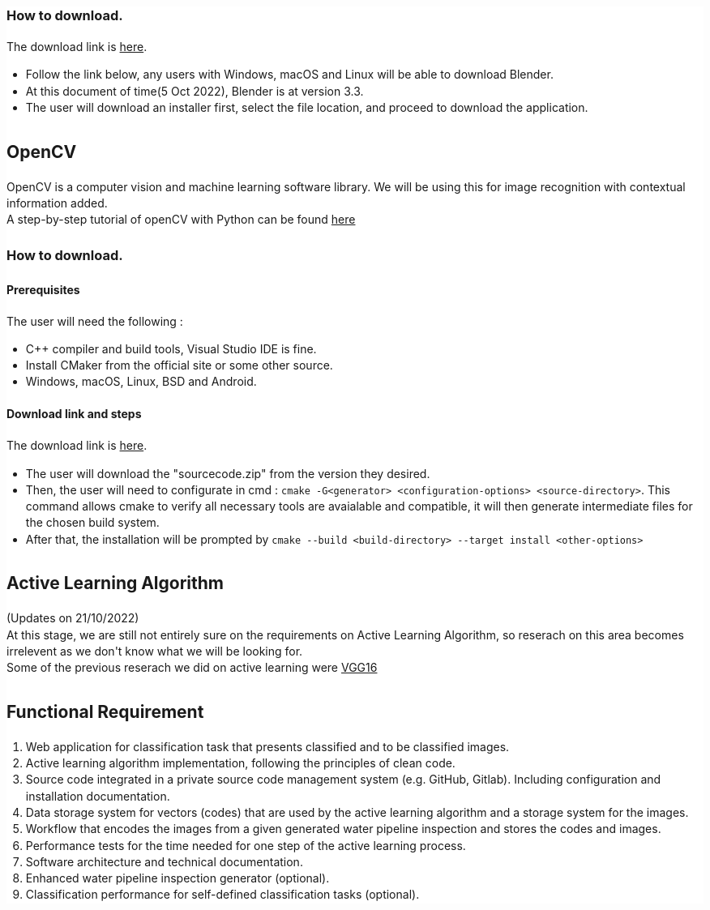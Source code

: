 ### How to download.
The download link is [here](https://www.blender.org/download/). <br>
- Follow the link below, any users with Windows, macOS and Linux will be able to download Blender. <br>
- At this document of time(5 Oct 2022), Blender is at version 3.3. <br>
- The user will download an installer first, select the file location, and proceed to download the application. <br>

## OpenCV
OpenCV is a computer vision and machine learning software library. We will be using this for image recognition with contextual information added. <br>
A step-by-step tutorial of openCV with Python can be found [here](https://www.youtube.com/watch?v=WQeoO7MI0Bs&t=4152s)
### How to download.
#### Prerequisites
The user will need the following : 
- C++ compiler and build tools, Visual Studio IDE is fine.
- Install CMaker from the official site or some other source.
- Windows, macOS, Linux, BSD and Android.

#### Download link and steps
The download link is [here](https://github.com/opencv/opencv/releases). <br>
- The user will download the "sourcecode.zip" from the version they desired.
- Then, the user will need to configurate in cmd : `cmake -G<generator> <configuration-options> <source-directory>`. This command allows cmake to verify all necessary tools are avaialable and compatible, it will then generate intermediate files for the chosen build system.
- After that, the installation will be prompted by `cmake --build <build-directory> --target install <other-options>` 

## Active Learning Algorithm
(Updates on 21/10/2022) <br>
At this stage, we are still not entirely sure on the requirements on Active Learning Algorithm, 
so reserach on this area becomes irrelevent as we don't know what we will be looking for.
<br>
Some of the previous reserach we did on active learning were [VGG16](https://towardsdatascience.com/transfer-learning-with-vgg16-and-keras-50ea161580b4)

## Functional Requirement

1. Web application for classification task that presents classified and to be classified images.
1. Active learning algorithm implementation, following the principles of clean code.
1. Source code integrated in a private source code management system (e.g. GitHub, Gitlab). Including configuration and installation documentation.
1. Data storage system for vectors (codes) that are used by the active learning algorithm and a storage system for the images.
1. Workflow that encodes the images from a given generated water pipeline inspection and stores the codes and images.
1. Performance tests for the time needed for one step of the active learning process.
1. Software architecture and technical documentation.
1. Enhanced water pipeline inspection generator (optional).
1. Classification performance for self-defined classification tasks (optional).
